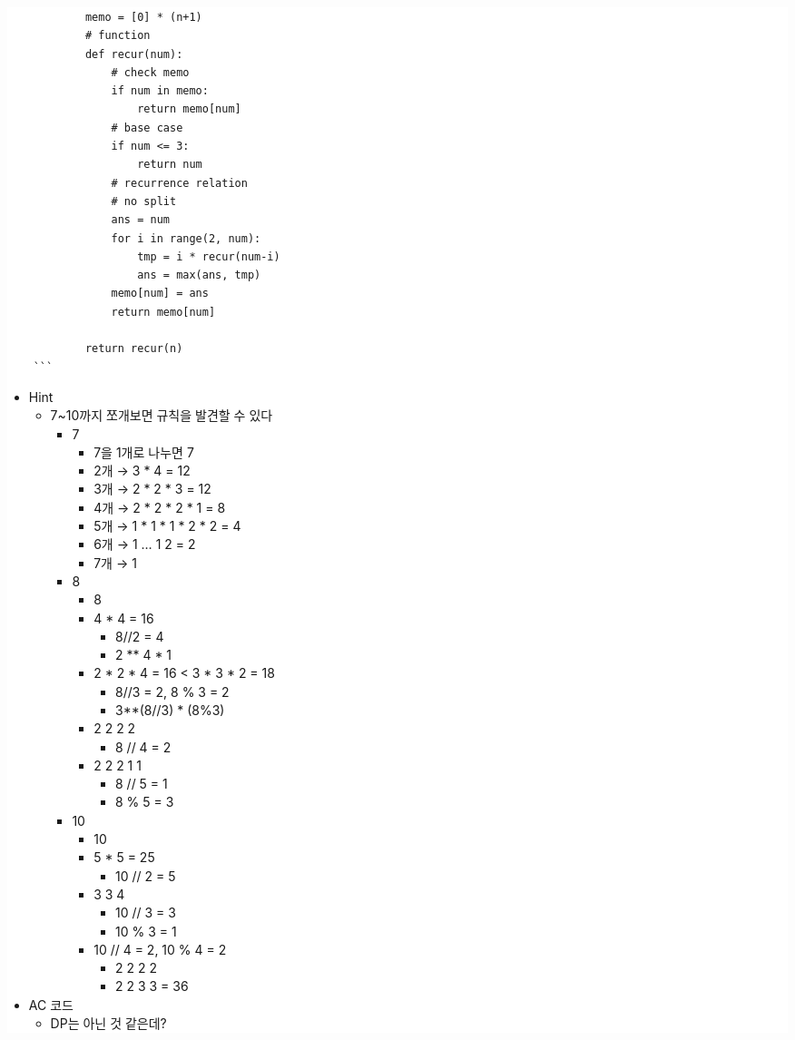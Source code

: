                 memo = [0] * (n+1)
                # function
                def recur(num):
                    # check memo
                    if num in memo:
                        return memo[num]
                    # base case
                    if num <= 3:
                        return num
                    # recurrence relation
                    # no split
                    ans = num
                    for i in range(2, num):
                        tmp = i * recur(num-i)
                        ans = max(ans, tmp)
                    memo[num] = ans
                    return memo[num]
        
                return recur(n)
        ```
        
- Hint
    - 7~10까지 쪼개보면 규칙을 발견할 수 있다
        - 7
            - 7을 1개로 나누면 7
            - 2개 → 3 * 4 = 12
            - 3개 → 2 * 2 * 3 = 12
            - 4개 → 2 * 2 * 2 * 1 = 8
            - 5개 → 1 * 1 * 1 * 2 * 2 = 4
            - 6개 → 1 … 1 2 = 2
            - 7개 → 1
        - 8
            - 8
            - 4 * 4 = 16
                - 8//2 = 4
                - 2 ** 4 * 1
            - 2 * 2 * 4 = 16 < 3 * 3 * 2 = 18
                - 8//3 = 2, 8 % 3 = 2
                - 3**(8//3) * (8%3)
            - 2 2 2 2
                - 8 // 4 = 2
            - 2 2 2 1 1
                - 8 // 5 = 1
                - 8 % 5 = 3
        - 10
            - 10
            - 5 * 5 = 25
                - 10 // 2 = 5
            - 3 3 4
                - 10 // 3 = 3
                - 10 % 3 = 1
            - 10 // 4 = 2, 10 % 4 = 2
                - 2 2 2 2
                - 2 2 3 3 = 36
- AC 코드
    - DP는 아닌 것 같은데?
        